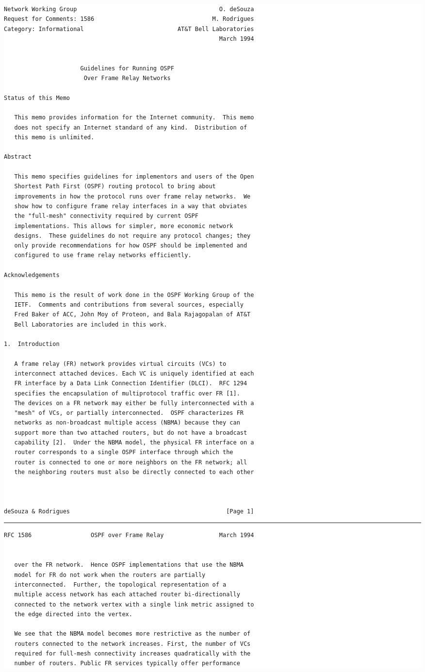     Network Working Group                                         O. deSouza
    Request for Comments: 1586                                  M. Rodrigues
    Category: Informational                           AT&T Bell Laboratories
                                                                  March 1994


                          Guidelines for Running OSPF
                           Over Frame Relay Networks

    Status of this Memo

       This memo provides information for the Internet community.  This memo
       does not specify an Internet standard of any kind.  Distribution of
       this memo is unlimited.

    Abstract

       This memo specifies guidelines for implementors and users of the Open
       Shortest Path First (OSPF) routing protocol to bring about
       improvements in how the protocol runs over frame relay networks.  We
       show how to configure frame relay interfaces in a way that obviates
       the "full-mesh" connectivity required by current OSPF
       implementations. This allows for simpler, more economic network
       designs.  These guidelines do not require any protocol changes; they
       only provide recommendations for how OSPF should be implemented and
       configured to use frame relay networks efficiently.

    Acknowledgements

       This memo is the result of work done in the OSPF Working Group of the
       IETF.  Comments and contributions from several sources, especially
       Fred Baker of ACC, John Moy of Proteon, and Bala Rajagopalan of AT&T
       Bell Laboratories are included in this work.

    1.  Introduction

       A frame relay (FR) network provides virtual circuits (VCs) to
       interconnect attached devices. Each VC is uniquely identified at each
       FR interface by a Data Link Connection Identifier (DLCI).  RFC 1294
       specifies the encapsulation of multiprotocol traffic over FR [1].
       The devices on a FR network may either be fully interconnected with a
       "mesh" of VCs, or partially interconnected.  OSPF characterizes FR
       networks as non-broadcast multiple access (NBMA) because they can
       support more than two attached routers, but do not have a broadcast
       capability [2].  Under the NBMA model, the physical FR interface on a
       router corresponds to a single OSPF interface through which the
       router is connected to one or more neighbors on the FR network; all
       the neighboring routers must also be directly connected to each other



    deSouza & Rodrigues                                             [Page 1]

------------------------------------------------------------------------

``` newpage
RFC 1586                 OSPF over Frame Relay                March 1994


   over the FR network.  Hence OSPF implementations that use the NBMA
   model for FR do not work when the routers are partially
   interconnected.  Further, the topological representation of a
   multiple access network has each attached router bi-directionally
   connected to the network vertex with a single link metric assigned to
   the edge directed into the vertex.

   We see that the NBMA model becomes more restrictive as the number of
   routers connected to the network increases. First, the number of VCs
   required for full-mesh connectivity increases quadratically with the
   number of routers. Public FR services typically offer performance
```